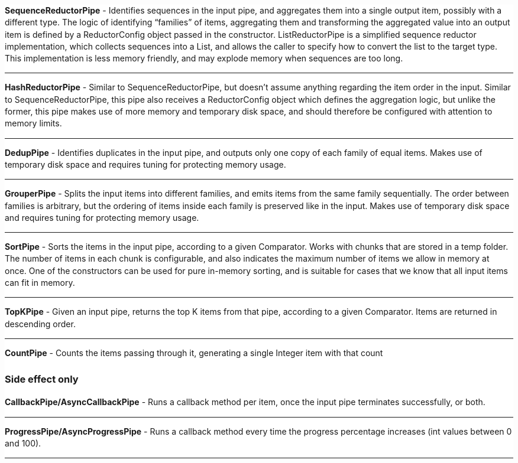 
**SequenceReductorPipe** - Identifies sequences in the input pipe, and aggregates them into a single output item, possibly with a different type. The logic of identifying “families” of items, aggregating them and transforming the aggregated value into an output item is defined by a ReductorConfig object passed in the constructor. ListReductorPipe is a simplified sequence reductor implementation, which collects sequences into a List, and allows the caller to specify how to convert the list to the target type. This implementation is less memory friendly, and may explode memory when sequences are too long.

---

**HashReductorPipe** - Similar to SequenceReductorPipe, but doesn’t assume anything regarding the item order in the input. Similar to SequenceReductorPipe, this pipe also  receives a ReductorConfig object which defines the aggregation logic, but unlike the former, this pipe makes use of more memory and temporary disk space, and should therefore be configured with attention to memory limits.

---

**DedupPipe** - Identifies duplicates in the input pipe, and outputs only one copy of each family of equal items. Makes use of temporary disk space and requires tuning for protecting memory usage.

---

**GrouperPipe** - Splits the input items into different families, and emits items from the same family sequentially. The order between families is arbitrary, but the ordering of items inside each family is preserved like in the input. Makes use of temporary disk space and requires tuning for protecting memory usage.

---

**SortPipe** - Sorts the items in the input pipe, according to a given Comparator. Works with chunks that are stored in a temp folder. The number of items in each chunk is configurable, and also indicates the maximum number of items we allow in memory at once. One of the constructors can be used for pure in-memory sorting, and is suitable for cases that we know that all input items can fit in memory.

---

**TopKPipe** - Given an input pipe, returns the top K items from that pipe, according to a given Comparator. Items are returned in descending order.

---

**CountPipe** - Counts the items passing through it, generating a single Integer item with that count

### Side effect only
**CallbackPipe/AsyncCallbackPipe** - Runs a callback method per item, once the input pipe terminates successfully, or both.

---

**ProgressPipe/AsyncProgressPipe** - Runs a callback method every time the progress percentage increases (int values between 0 and 100).

---
